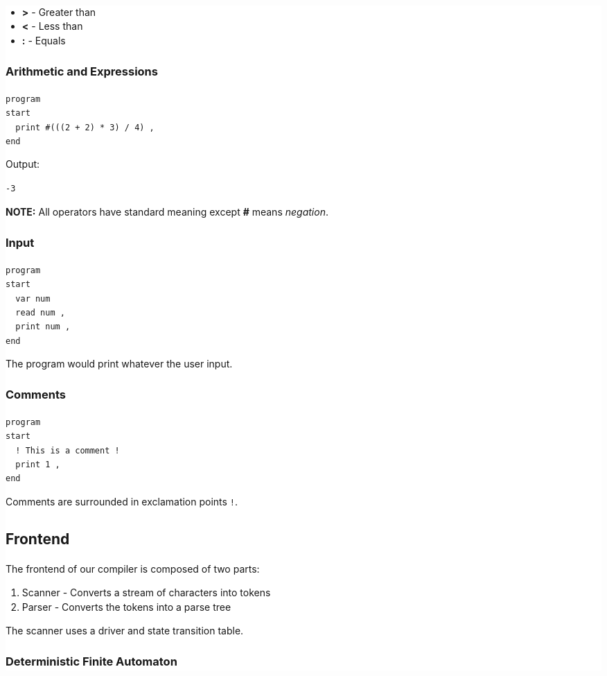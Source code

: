 - **>** - Greater than
- **<** - Less than
- **:** - Equals

### Arithmetic and Expressions

```
program
start
  print #(((2 + 2) * 3) / 4) ,
end
```

Output:

```
-3
```

**NOTE:** All operators have standard meaning except **#** means _negation_.

### Input

```
program
start
  var num
  read num ,
  print num ,
end
```

The program would print whatever the user input.

### Comments

```
program
start
  ! This is a comment !
  print 1 ,
end
```

Comments are surrounded in exclamation points `!`.

## Frontend

The frontend of our compiler is composed of two parts:

1. Scanner - Converts a stream of characters into tokens
2. Parser - Converts the tokens into a parse tree

The scanner uses a driver and state transition table.

### Deterministic Finite Automaton
